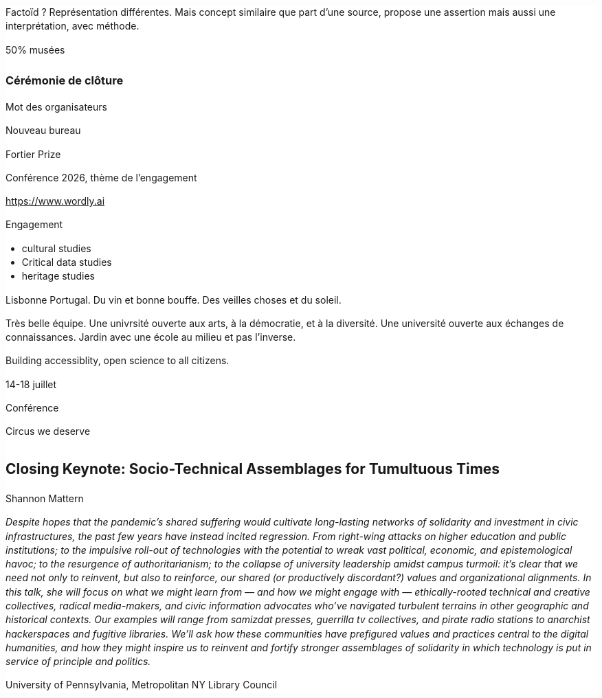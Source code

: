 Factoïd ? Représentation différentes. Mais concept similaire que part d’une source, propose une assertion mais aussi une interprétation, avec méthode.

50% musées

### Cérémonie de clôture

Mot des organisateurs

Nouveau bureau

Fortier Prize

Conférence 2026, thème de l’engagement

https://www.wordly.ai

Engagement

- cultural studies
- Critical data studies
- heritage studies

Lisbonne Portugal. Du vin et bonne bouffe. Des veilles choses et du soleil.

Très belle équipe. Une univrsité ouverte aux arts, à la démocratie, et à la diversité. Une université ouverte aux échanges de connaissances. Jardin avec une école au milieu et pas l’inverse.

Building accessiblity, open science to all citizens.

14-18 juillet

Conférence

Circus we deserve

## Closing Keynote: Socio-Technical Assemblages for Tumultuous Times

Shannon Mattern

*Despite hopes that the pandemic’s shared suffering would cultivate long-lasting networks of solidarity and investment in civic infrastructures, the past few years have instead incited regression. From right-wing attacks on higher education and public institutions; to the impulsive roll-out of technologies with the potential to wreak vast political, economic, and epistemological havoc; to the resurgence of authoritarianism; to the collapse of university leadership amidst campus turmoil: it’s clear that we need not only to reinvent, but also to reinforce, our shared (or productively discordant?) values and organizational alignments. In this talk, she will focus on what we might learn from — and how we might engage with — ethically-rooted technical and creative collectives, radical media-makers, and civic information advocates who’ve navigated turbulent terrains in other geographic and historical contexts. Our examples will range from samizdat presses, guerrilla tv collectives, and pirate radio stations to anarchist hackerspaces and fugitive libraries. We’ll ask how these communities have prefigured values and practices central to the digital humanities, and how they might inspire us to reinvent and fortify stronger assemblages of solidarity in which technology is put in service of principle and politics.*

University of Pennsylvania, Metropolitan NY Library Council
